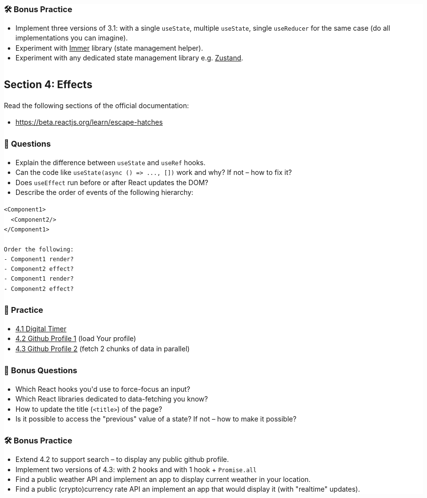 ### 🛠 Bonus Practice

- Implement three versions of 3.1: with a single `useState`, multiple `useState`, single `useReducer` for the same case (do all implementations you can imagine).
- Experiment with [Immer](https://github.com/immerjs/immer) library (state management helper).
- Experiment with any dedicated state management library e.g. [Zustand](https://github.com/pmndrs/zustand).
   
## Section 4: Effects
   
Read the following sections of the official documentation:

- https://beta.reactjs.org/learn/escape-hatches

### 🧠 Questions

- Explain the difference between `useState` and `useRef` hooks.
- Can the code like `useState(async () => ..., [])` work and why? If not – how to fix it?
- Does `useEffect` run before or after React updates the DOM?
- Describe the order of events of the following hierarchy:

```
<Component1>
  <Component2/>
</Component1>

Order the following:
- Component1 render?
- Component2 effect?
- Component1 render?
- Component2 effect?
```

### 🔨 Practice

- [4.1 Digital Timer](https://react-fundamentals-digital-timer.vercel.app)
- [4.2 Github Profile 1](https://react-fundamentals-github-profile1.vercel.app) (load Your profile)
- [4.3 Github Profile 2](https://react-fundamentals-github-profile2.vercel.app) (fetch 2 chunks of data in parallel)

### 🤔 Bonus Questions

- Which React hooks you'd use to force-focus an input?
- Which React libraries dedicated to data-fetching you know?
- How to update the title (`<title>`) of the page?
- Is it possible to access the "previous" value of a state? If not – how to make it possible?

### 🛠 Bonus Practice

- Extend 4.2 to support search – to display any public github profile.
- Implement two versions of 4.3: with 2 hooks and with 1 hook + `Promise.all`
- Find a public weather API and implement an app to display current weather in your location.
- Find a public (crypto)currency rate API an implement an app that would display it (with "realtime" updates).
